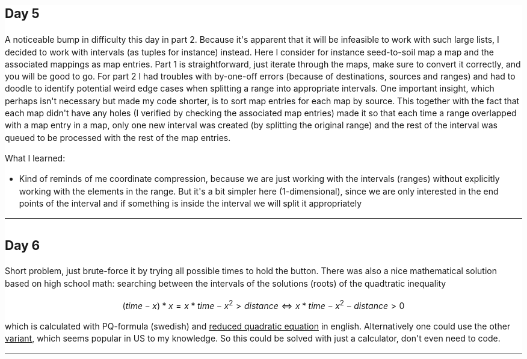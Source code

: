 
## Day 5

A noticeable bump in difficulty this day in part 2. Because it's apparent that it will be infeasible to work with such
large lists, I decided to work with intervals (as tuples for instance) instead. Here I consider for instance
seed-to-soil map a map and the associated mappings as map entries.
Part 1 is straightforward, just iterate through the maps, make sure to convert it correctly, and you will be good to go.
For part 2 I had troubles with by-one-off errors (because of destinations, sources and ranges) and had to doodle to
identify potential weird edge cases when splitting a range into appropriate intervals.
One important insight, which perhaps isn't necessary but made my code shorter, is to sort map entries for each map by
source. This together with the fact that each map didn't have any holes (I verified by checking the associated map
entries) made it so that each time
a range overlapped with a map entry in a map, only one new interval was created (by splitting the original range) and
the rest of the interval was queued to be processed with the rest of the map entries.

What I learned:

* Kind of reminds of me coordinate compression, because we are just working with the intervals (ranges) without
  explicitly working with the elements in the range. But it's a bit simpler here (1-dimensional), since we are only
  interested in the end points of the interval and if something is inside the interval we will split it appropriately

---

## Day 6

Short problem, just brute-force it by trying all possible times to hold the button. There was also a nice mathematical
solution based on high school math: searching between the intervals of the solutions (roots) of the quadtratic
inequality

```math
(time - x) * x = x * time - x^{2} > distance \iff x * time - x^{2} - distance > 0
```

which is calculated with PQ-formula (swedish)
and [reduced quadratic equation](https://en.wikipedia.org/wiki/Quadratic_equation#Reduced_quadratic_equation) in
english. Alternatively one could use
the other [variant](https://en.wikipedia.org/wiki/Quadratic_equation#Quadratic_formula_and_its_derivation), which seems
popular in US to my knowledge.
So this could be solved with just a calculator, don't even need to code.

---